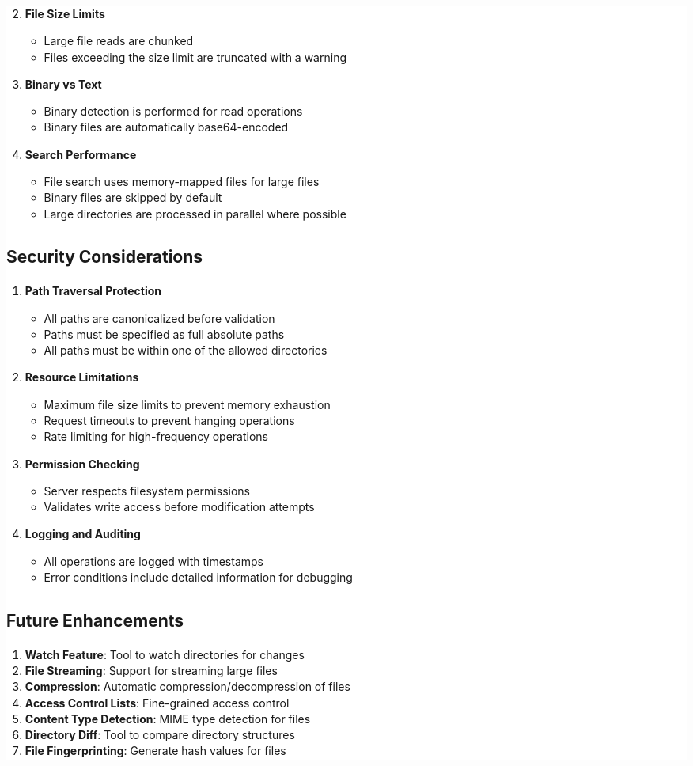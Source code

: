 2. **File Size Limits**
   - Large file reads are chunked
   - Files exceeding the size limit are truncated with a warning

3. **Binary vs Text**
   - Binary detection is performed for read operations
   - Binary files are automatically base64-encoded

4. **Search Performance**
   - File search uses memory-mapped files for large files
   - Binary files are skipped by default
   - Large directories are processed in parallel where possible

## Security Considerations

1. **Path Traversal Protection**
   - All paths are canonicalized before validation
   - Paths must be specified as full absolute paths
   - All paths must be within one of the allowed directories

2. **Resource Limitations**
   - Maximum file size limits to prevent memory exhaustion
   - Request timeouts to prevent hanging operations
   - Rate limiting for high-frequency operations

3. **Permission Checking**
   - Server respects filesystem permissions
   - Validates write access before modification attempts

4. **Logging and Auditing**
   - All operations are logged with timestamps
   - Error conditions include detailed information for debugging

## Future Enhancements

1. **Watch Feature**: Tool to watch directories for changes
2. **File Streaming**: Support for streaming large files
3. **Compression**: Automatic compression/decompression of files
4. **Access Control Lists**: Fine-grained access control
5. **Content Type Detection**: MIME type detection for files
6. **Directory Diff**: Tool to compare directory structures
7. **File Fingerprinting**: Generate hash values for files
